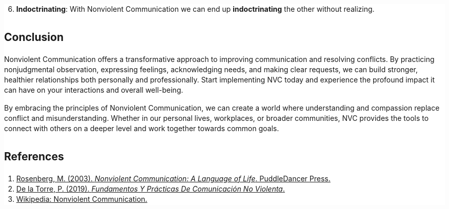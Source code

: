 6. **Indoctrinating**: With Nonviolent Communication we can end up **indoctrinating** the other without realizing.

## Conclusion

Nonviolent Communication offers a transformative approach to improving communication and resolving conflicts. By practicing nonjudgmental observation, expressing feelings, acknowledging needs, and making clear requests, we can build stronger, healthier relationships both personally and professionally. Start implementing NVC today and experience the profound impact it can have on your interactions and overall well-being.

By embracing the principles of Nonviolent Communication, we can create a world where understanding and compassion replace conflict and misunderstanding. Whether in our personal lives, workplaces, or broader communities, NVC provides the tools to connect with others on a deeper level and work together towards common goals.

## References

1. [Rosenberg, M. (2003). *Nonviolent Communication: A Language of Life*. PuddleDancer Press.](https://www.goodreads.com/book/show/71730.Nonviolent_Communication?ref=nav_sb_ss_1_9)
2. [De la Torre, P. (2019). *Fundamentos Y Prácticas De Comunicación No Violenta*.](https://www.goodreads.com/book/show/43442369-fundamentos-y-pr-cticas-de-comunicaci-n-no-violenta?ac=1&from_search=true&qid=Vu4WtWaeuL&rank=1)
3. [Wikipedia: Nonviolent Communication.](https://en.wikipedia.org/wiki/Nonviolent_Communication)
